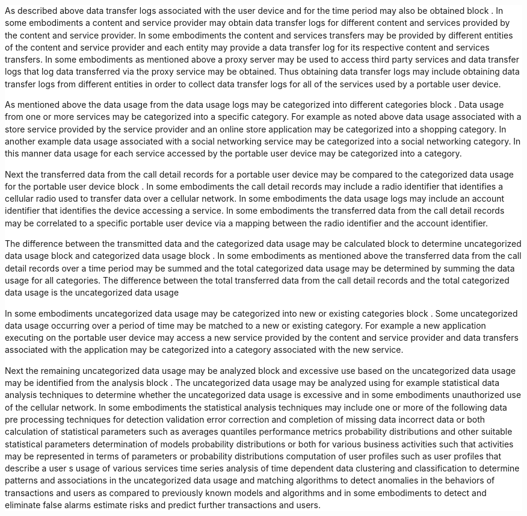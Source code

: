 As described above data transfer logs associated with the user device and for the time period may also be obtained block . In some embodiments a content and service provider may obtain data transfer logs for different content and services provided by the content and service provider. In some embodiments the content and services transfers may be provided by different entities of the content and service provider and each entity may provide a data transfer log for its respective content and services transfers. In some embodiments as mentioned above a proxy server may be used to access third party services and data transfer logs that log data transferred via the proxy service may be obtained. Thus obtaining data transfer logs may include obtaining data transfer logs from different entities in order to collect data transfer logs for all of the services used by a portable user device.

As mentioned above the data usage from the data usage logs may be categorized into different categories block . Data usage from one or more services may be categorized into a specific category. For example as noted above data usage associated with a store service provided by the service provider and an online store application may be categorized into a shopping category. In another example data usage associated with a social networking service may be categorized into a social networking category. In this manner data usage for each service accessed by the portable user device may be categorized into a category.

Next the transferred data from the call detail records for a portable user device may be compared to the categorized data usage for the portable user device block . In some embodiments the call detail records may include a radio identifier that identifies a cellular radio used to transfer data over a cellular network. In some embodiments the data usage logs may include an account identifier that identifies the device accessing a service. In some embodiments the transferred data from the call detail records may be correlated to a specific portable user device via a mapping between the radio identifier and the account identifier.

The difference between the transmitted data and the categorized data usage may be calculated block to determine uncategorized data usage block and categorized data usage block . In some embodiments as mentioned above the transferred data from the call detail records over a time period may be summed and the total categorized data usage may be determined by summing the data usage for all categories. The difference between the total transferred data from the call detail records and the total categorized data usage is the uncategorized data usage 

In some embodiments uncategorized data usage may be categorized into new or existing categories block . Some uncategorized data usage occurring over a period of time may be matched to a new or existing category. For example a new application executing on the portable user device may access a new service provided by the content and service provider and data transfers associated with the application may be categorized into a category associated with the new service.

Next the remaining uncategorized data usage may be analyzed block and excessive use based on the uncategorized data usage may be identified from the analysis block . The uncategorized data usage may be analyzed using for example statistical data analysis techniques to determine whether the uncategorized data usage is excessive and in some embodiments unauthorized use of the cellular network. In some embodiments the statistical analysis techniques may include one or more of the following data pre processing techniques for detection validation error correction and completion of missing data incorrect data or both calculation of statistical parameters such as averages quantiles performance metrics probability distributions and other suitable statistical parameters determination of models probability distributions or both for various business activities such that activities may be represented in terms of parameters or probability distributions computation of user profiles such as user profiles that describe a user s usage of various services time series analysis of time dependent data clustering and classification to determine patterns and associations in the uncategorized data usage and matching algorithms to detect anomalies in the behaviors of transactions and users as compared to previously known models and algorithms and in some embodiments to detect and eliminate false alarms estimate risks and predict further transactions and users.
